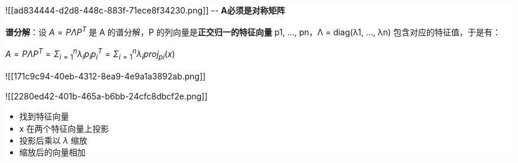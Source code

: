 ![[ad834444-d2d8-448c-883f-71ece8f34230.png]]
-- **A必须是对称矩阵**

**谱分解**：设 $A = P Λ P^T$ 是 A 的谱分解，P 的列向量是**正交归一的特征向量** p1, …, pn，Λ = diag(λ1, …, λn) 包含对应的特征值，于是有：

$A = P Λ P^T = \Sigma_{i=1}^n \lambda_ip_ip_i^T = \Sigma_{i=1}^n \lambda_i proj_{pi}(x)$ 


![[171c9c94-40eb-4312-8ea9-4e9a1a3892ab.png]]

![[2280ed42-401b-465a-b6bb-24cfc8dbcf2e.png]]

- 找到特征向量
- x 在两个特征向量上投影
- 投影后乘以 $\lambda$ 缩放
- 缩放后的向量相加